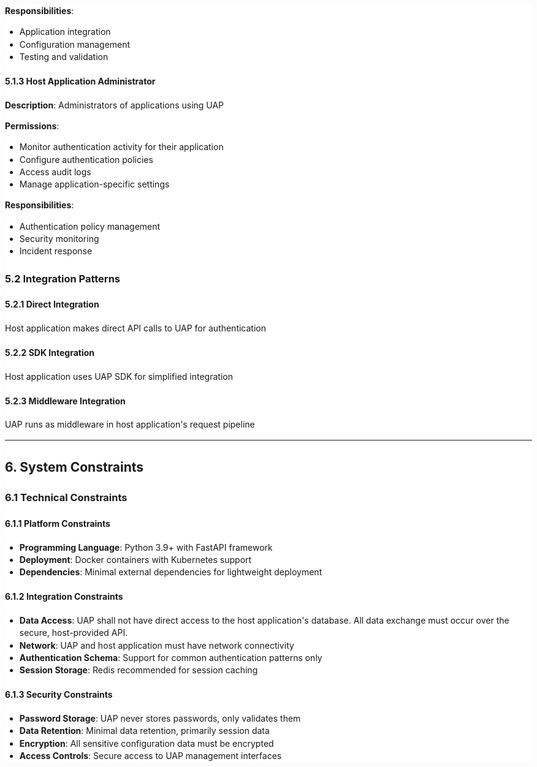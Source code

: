 **Responsibilities**:
- Application integration
- Configuration management
- Testing and validation

#### 5.1.3 Host Application Administrator
**Description**: Administrators of applications using UAP

**Permissions**:
- Monitor authentication activity for their application
- Configure authentication policies
- Access audit logs
- Manage application-specific settings

**Responsibilities**:
- Authentication policy management
- Security monitoring
- Incident response

### 5.2 Integration Patterns

#### 5.2.1 Direct Integration
Host application makes direct API calls to UAP for authentication

#### 5.2.2 SDK Integration
Host application uses UAP SDK for simplified integration

#### 5.2.3 Middleware Integration
UAP runs as middleware in host application's request pipeline

---

## 6. System Constraints

### 6.1 Technical Constraints

#### 6.1.1 Platform Constraints
- **Programming Language**: Python 3.9+ with FastAPI framework
- **Deployment**: Docker containers with Kubernetes support
- **Dependencies**: Minimal external dependencies for lightweight deployment

#### 6.1.2 Integration Constraints
- **Data Access**: UAP shall not have direct access to the host application's database. All data exchange must occur over the secure, host-provided API.
- **Network**: UAP and host application must have network connectivity
- **Authentication Schema**: Support for common authentication patterns only
- **Session Storage**: Redis recommended for session caching

#### 6.1.3 Security Constraints
- **Password Storage**: UAP never stores passwords, only validates them
- **Data Retention**: Minimal data retention, primarily session data
- **Encryption**: All sensitive configuration data must be encrypted
- **Access Controls**: Secure access to UAP management interfaces
